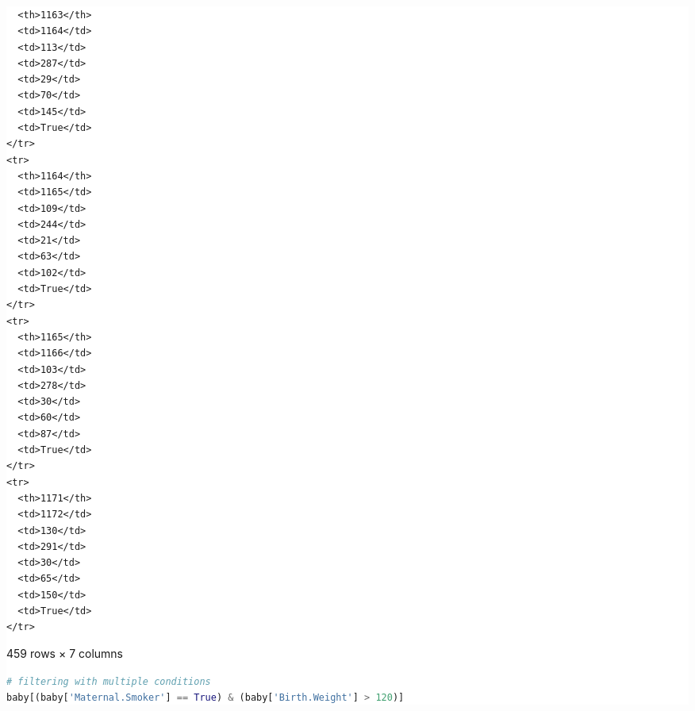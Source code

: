       <th>1163</th>
      <td>1164</td>
      <td>113</td>
      <td>287</td>
      <td>29</td>
      <td>70</td>
      <td>145</td>
      <td>True</td>
    </tr>
    <tr>
      <th>1164</th>
      <td>1165</td>
      <td>109</td>
      <td>244</td>
      <td>21</td>
      <td>63</td>
      <td>102</td>
      <td>True</td>
    </tr>
    <tr>
      <th>1165</th>
      <td>1166</td>
      <td>103</td>
      <td>278</td>
      <td>30</td>
      <td>60</td>
      <td>87</td>
      <td>True</td>
    </tr>
    <tr>
      <th>1171</th>
      <td>1172</td>
      <td>130</td>
      <td>291</td>
      <td>30</td>
      <td>65</td>
      <td>150</td>
      <td>True</td>
    </tr>
  </tbody>
</table>
<p>459 rows × 7 columns</p>
</div>




```python
# filtering with multiple conditions
baby[(baby['Maternal.Smoker'] == True) & (baby['Birth.Weight'] > 120)]
```



